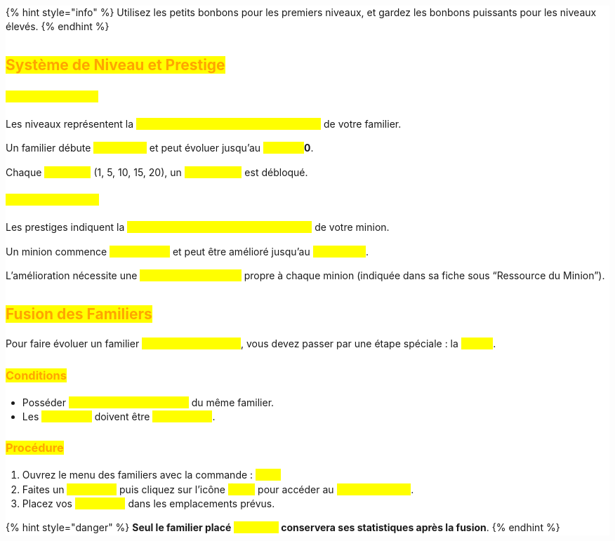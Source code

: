 {% hint style="info" %}
Utilisez les petits bonbons pour les premiers niveaux, et gardez les bonbons puissants pour les niveaux élevés.
{% endhint %}

## <mark style="color:orange;">Système de Niveau et Prestige</mark>

#### <mark style="color:yellow;">Niveaux (Familiers)</mark>

Les niveaux représentent la <mark style="color:yellow;">**progression et la puissance croissante**</mark> de votre familier.

Un familier débute <mark style="color:yellow;">**au niveau 1**</mark> et peut évoluer jusqu’au <mark style="color:yellow;">**niveau 2**</mark>**0**.

Chaque <mark style="color:yellow;">**5 niveaux**</mark> (1, 5, 10, 15, 20), un <mark style="color:yellow;">**nouvel effet**</mark> est débloqué.

#### <mark style="color:yellow;">Prestiges (Minions)</mark>

Les prestiges indiquent la <mark style="color:yellow;">**progression et la puissance croissante**</mark> de votre minion.

Un minion commence <mark style="color:yellow;">**au prestige 1**</mark> et peut être amélioré jusqu’au <mark style="color:yellow;">**prestige 10**</mark>.

L’amélioration nécessite une <mark style="color:yellow;">**ressource spécifique**</mark> propre à chaque minion (indiquée dans sa fiche sous “Ressource du Minion”).

## <mark style="color:orange;">Fusion des Familiers</mark>

Pour faire évoluer un familier <mark style="color:yellow;">**au-delà du niveau 10**</mark>, vous devez passer par une étape spéciale : la <mark style="color:yellow;">**Fusion**</mark>.

### <mark style="color:orange;">Conditions</mark>

* Posséder <mark style="color:yellow;">**5 exemplaires identiques**</mark> du même familier.
* Les <mark style="color:yellow;">**5 familiers**</mark> doivent être <mark style="color:yellow;">**au niveau 10**</mark>.

### <mark style="color:orange;">Procédure</mark>

1. Ouvrez le menu des familiers avec la commande : <mark style="color:yellow;">**/pets**</mark>
2. Faites un <mark style="color:yellow;">**shift + clic**</mark> puis cliquez sur l’icône <mark style="color:yellow;">**Éclair**</mark> pour accéder au <mark style="color:yellow;">**menu de fusion**</mark>.
3. Placez vos <mark style="color:yellow;">**5 familiers**</mark> dans les emplacements prévus.

{% hint style="danger" %}
**Seul le familier placé&#x20;**<mark style="color:yellow;">**au centre**</mark>**&#x20;conservera ses statistiques après la fusion**.
{% endhint %}
